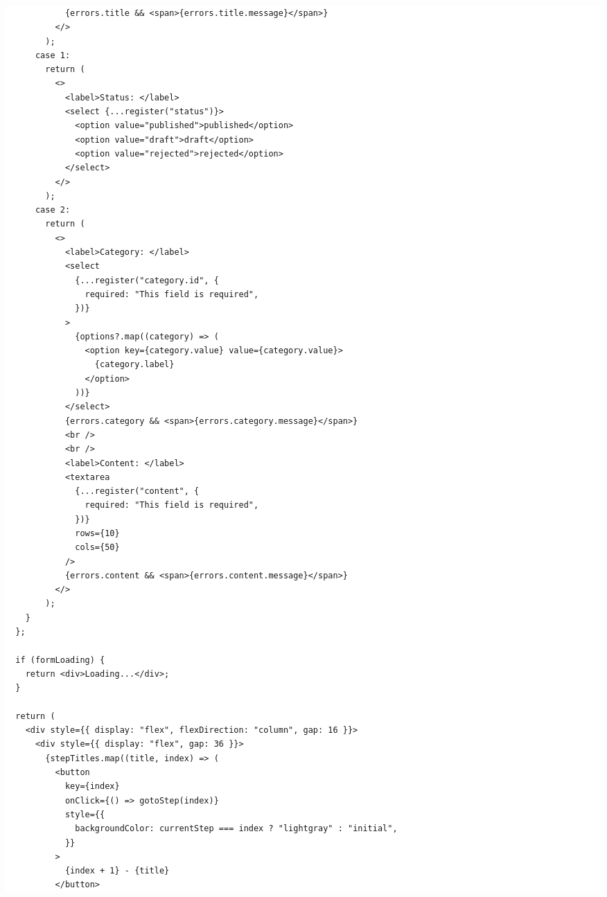 ```tsx live url=http://localhost:3000/posts/create previewHeight=420px hideCode
            {errors.title && <span>{errors.title.message}</span>}
          </>
        );
      case 1:
        return (
          <>
            <label>Status: </label>
            <select {...register("status")}>
              <option value="published">published</option>
              <option value="draft">draft</option>
              <option value="rejected">rejected</option>
            </select>
          </>
        );
      case 2:
        return (
          <>
            <label>Category: </label>
            <select
              {...register("category.id", {
                required: "This field is required",
              })}
            >
              {options?.map((category) => (
                <option key={category.value} value={category.value}>
                  {category.label}
                </option>
              ))}
            </select>
            {errors.category && <span>{errors.category.message}</span>}
            <br />
            <br />
            <label>Content: </label>
            <textarea
              {...register("content", {
                required: "This field is required",
              })}
              rows={10}
              cols={50}
            />
            {errors.content && <span>{errors.content.message}</span>}
          </>
        );
    }
  };

  if (formLoading) {
    return <div>Loading...</div>;
  }

  return (
    <div style={{ display: "flex", flexDirection: "column", gap: 16 }}>
      <div style={{ display: "flex", gap: 36 }}>
        {stepTitles.map((title, index) => (
          <button
            key={index}
            onClick={() => gotoStep(index)}
            style={{
              backgroundColor: currentStep === index ? "lightgray" : "initial",
            }}
          >
            {index + 1} - {title}
          </button>
```